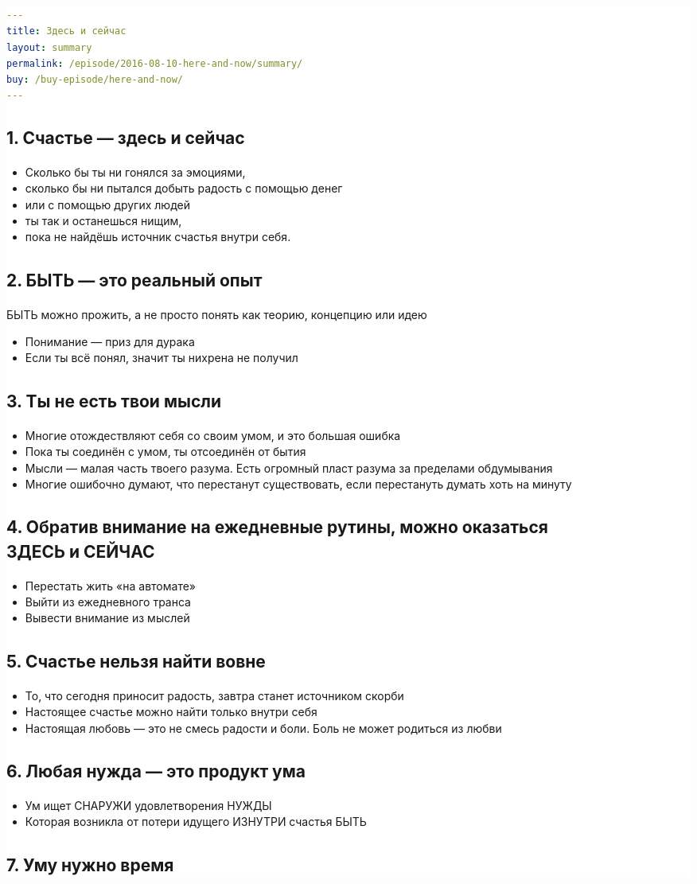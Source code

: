 ```yaml
---
title: Здесь и сейчас
layout: summary
permalink: /episode/2016-08-10-here-and-now/summary/
buy: /buy-episode/here-and-now/
---
```



## 1. Счастье — здесь и сейчас

- Сколько бы ты ни гонялся за эмоциями,
- сколько бы ни пытался добыть радость с помощью денег
- или с помощью других людей
- ты так и останешься нищим,
- пока не найдёшь источник счастья внутри себя.

## 2. БЫТЬ — это реальный опыт

БЫТЬ можно прожить, а не просто понять как теорию, концепцию или идею

- Понимание — приз для дурака
- Если ты всё понял, значит ты нихрена не получил

## 3. Ты не есть твои мысли

- Многие отождествляют себя со своим умом, и это большая ошибка
- Пока ты соединён с умом, ты отсоединён от бытия
- Мысли — малая часть твоего разума. Есть огромный пласт разума за пределами обдумывания
- Многие ошибочно думают, что перестанут существовать, если перестануть думать хоть на минуту

## 4. Обратив внимание на ежедневные рутины, можно оказаться <nobr>ЗДЕСЬ и СЕЙЧАС</nobr>

- Перестать жить «на автомате»
- Выйти из ежедневного транса
- Вывести внимание из мыслей

## 5. Счастье нельзя найти вовне

- То, что сегодня приносит радость, завтра станет источником скорби
- Настоящее счастье можно найти только внутри себя
- Настоящая любовь — это не смесь радости и боли. Боль не может родиться из любви

## 6. Любая нужда — это продукт ума

- Ум ищет СНАРУЖИ удовлетворения НУЖДЫ
- Которая возникла от потери идущего ИЗНУТРИ счастья БЫТЬ

## 7. Уму нужно время
